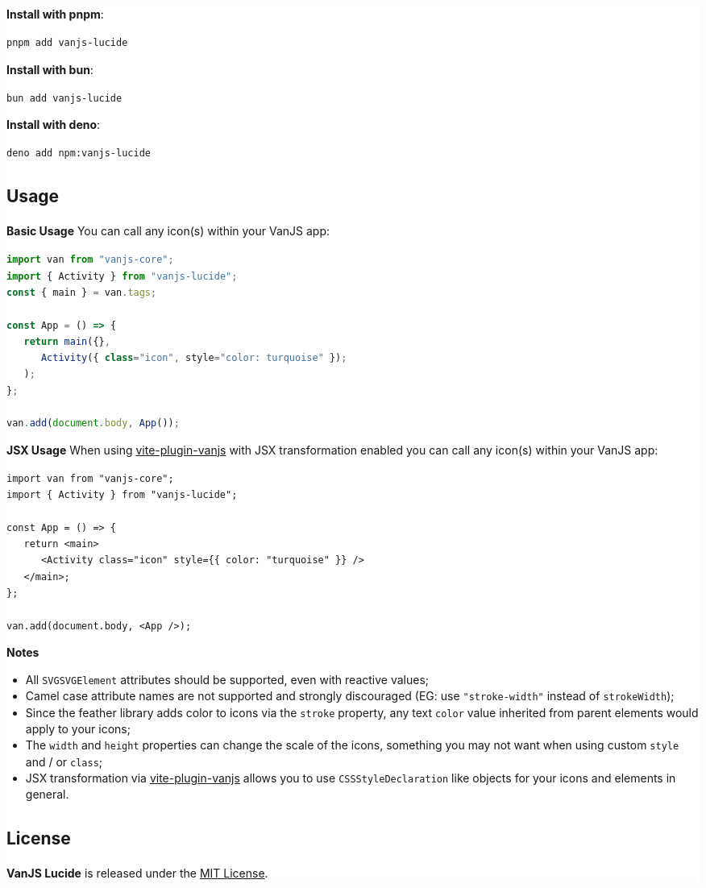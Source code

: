 **Install with pnpm**:
```bash
pnpm add vanjs-lucide
```

**Install with bun**:
```bash
bun add vanjs-lucide
```

**Install with deno**:
```bash
deno add npm:vanjs-lucide
```


## Usage

**Basic Usage**
You can call any icon(s) within your VanJS app: 
```ts
import van from "vanjs-core";
import { Activity } from "vanjs-lucide";
const { main } = van.tags;

const App = () => {
   return main({},
      Activity({ class="icon", style="color: turquoise" });
   );
};

van.add(document.body, App());
```

**JSX Usage**
When using [vite-plugin-vanjs](https://github/thednp/vite-plugin-vanjs) with JSX transformation enabled you can call any icon(s) within your VanJS app: 
```tsx
import van from "vanjs-core";
import { Activity } from "vanjs-lucide";

const App = () => {
   return <main>
      <Activity class="icon" style={{ color: "turquoise" }} />
   </main>;
};

van.add(document.body, <App />);
```

**Notes**
* All `SVGSVGElement` attributes should be supported, even with reactive values;
* Camel case attribute names are not supported and strongly discouraged (EG: use `"stroke-width"` instead of `strokeWidth`);
* Since the feather library adds color to icons via the `stroke` property, any text `color` value inherited from parent elements would apply to your icons;
* The `width` and `height` properties can change the scale of the icons, something you may not want when using custom `style` and / or `class`;
* JSX transformation via [vite-plugin-vanjs](https://github/thednp/vite-plugin-vanjs) allows you to use `CSSStyleDeclaration` like objects for your icons and elements in general. 

## License

**VanJS Lucide** is released under the [MIT License](https://github.com/thednp/vanjs-lucide/blob/master/LICENSE).
